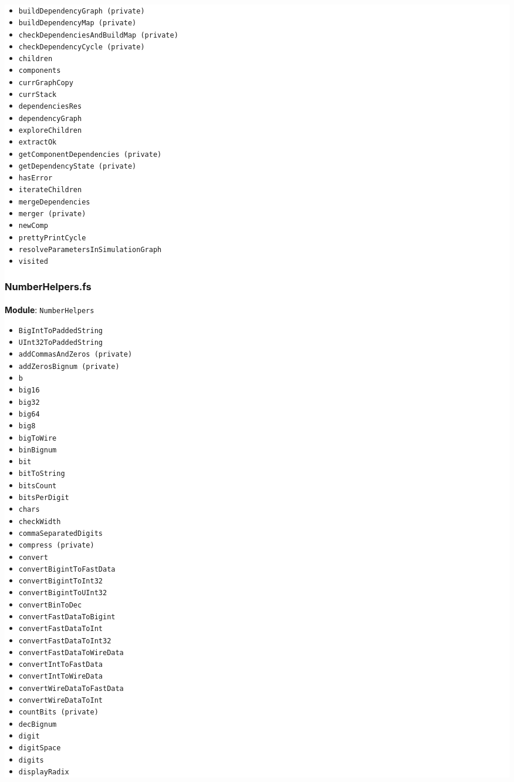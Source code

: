 - `buildDependencyGraph (private)`
- `buildDependencyMap (private)`
- `checkDependenciesAndBuildMap (private)`
- `checkDependencyCycle (private)`
- `children`
- `components`
- `currGraphCopy`
- `currStack`
- `dependenciesRes`
- `dependencyGraph`
- `exploreChildren`
- `extractOk`
- `getComponentDependencies (private)`
- `getDependencyState (private)`
- `hasError`
- `iterateChildren`
- `mergeDependencies`
- `merger (private)`
- `newComp`
- `prettyPrintCycle`
- `resolveParametersInSimulationGraph`
- `visited`

### NumberHelpers.fs
**Module**: `NumberHelpers`

- `BigIntToPaddedString`
- `UInt32ToPaddedString`
- `addCommasAndZeros (private)`
- `addZerosBignum (private)`
- `b`
- `big16`
- `big32`
- `big64`
- `big8`
- `bigToWire`
- `binBignum`
- `bit`
- `bitToString`
- `bitsCount`
- `bitsPerDigit`
- `chars`
- `checkWidth`
- `commaSeparatedDigits`
- `compress (private)`
- `convert`
- `convertBigintToFastData`
- `convertBigintToInt32`
- `convertBigintToUInt32`
- `convertBinToDec`
- `convertFastDataToBigint`
- `convertFastDataToInt`
- `convertFastDataToInt32`
- `convertFastDataToWireData`
- `convertIntToFastData`
- `convertIntToWireData`
- `convertWireDataToFastData`
- `convertWireDataToInt`
- `countBits (private)`
- `decBignum`
- `digit`
- `digitSpace`
- `digits`
- `displayRadix`